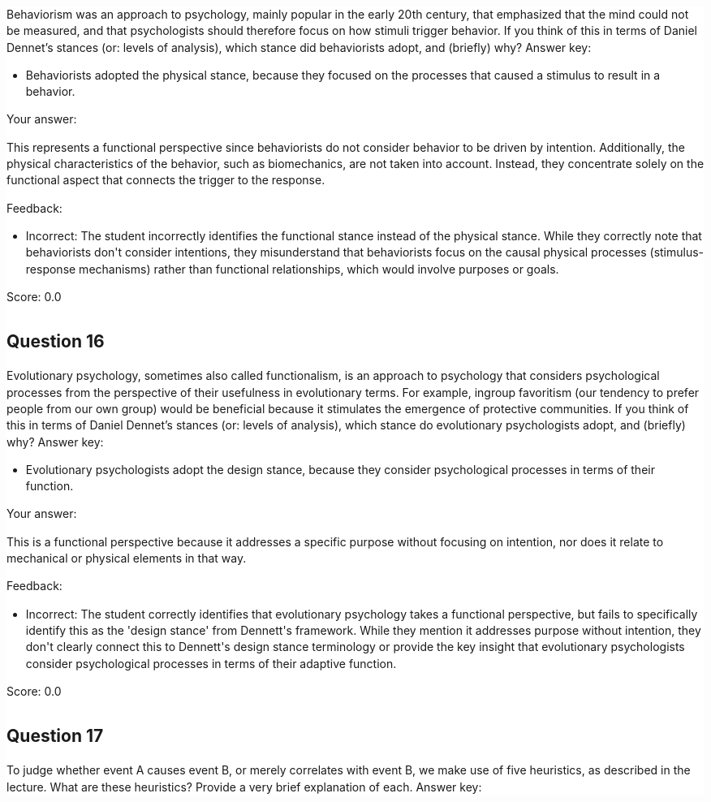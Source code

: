 Behaviorism was an approach to psychology, mainly popular in the early 20th century, that emphasized that the mind could not be measured, and that psychologists should therefore focus on how stimuli trigger behavior. If you think of this in terms of Daniel Dennet’s stances (or: levels of analysis), which stance did behaviorists adopt, and (briefly) why?
Answer key:

- Behaviorists adopted the physical stance, because they focused on the processes that caused a stimulus to result in a behavior.

Your answer:

This represents a functional perspective since behaviorists do not consider behavior to be driven by intention. Additionally, the physical characteristics of the behavior, such as biomechanics, are not taken into account. Instead, they concentrate solely on the functional aspect that connects the trigger to the response.

Feedback:

- Incorrect: The student incorrectly identifies the functional stance instead of the physical stance. While they correctly note that behaviorists don't consider intentions, they misunderstand that behaviorists focus on the causal physical processes (stimulus-response mechanisms) rather than functional relationships, which would involve purposes or goals.

Score: 0.0

## Question 16
            
Evolutionary psychology, sometimes also called functionalism, is an approach to psychology that considers psychological processes from the perspective of their usefulness in evolutionary terms. For example, ingroup favoritism (our tendency to prefer people from our own group) would be beneficial because it stimulates the emergence of protective communities. If you think of this in terms of Daniel Dennet’s stances (or: levels of analysis), which stance do evolutionary psychologists adopt, and (briefly) why?
Answer key:

- Evolutionary psychologists adopt the design stance, because they consider psychological processes in terms of their function.

Your answer:

This is a functional perspective because it addresses a specific purpose without focusing on intention, nor does it relate to mechanical or physical elements in that way.

Feedback:

- Incorrect: The student correctly identifies that evolutionary psychology takes a functional perspective, but fails to specifically identify this as the 'design stance' from Dennett's framework. While they mention it addresses purpose without intention, they don't clearly connect this to Dennett's design stance terminology or provide the key insight that evolutionary psychologists consider psychological processes in terms of their adaptive function.

Score: 0.0

## Question 17
            
To judge whether event A causes event B, or merely correlates with event B, we make use of five heuristics, as described in the lecture. What are these heuristics? Provide a very brief explanation of each.
Answer key:
